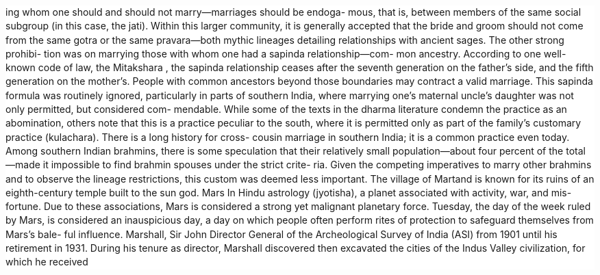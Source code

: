ing whom one should and should not
marry—marriages should be endoga-
mous, that is, between members of the
same social subgroup (in this case, the
jati). Within this larger community, it is
generally accepted that the bride and
groom should not come from the same
gotra or the same pravara—both mythic
lineages detailing relationships with
ancient sages. The other strong prohibi-
tion was on marrying those with whom
one had a sapinda relationship—com-
mon ancestry. According to one well-
known code of law, the Mitakshara , the
sapinda relationship ceases after the
seventh generation on the father’s
side, and the fifth generation on the
mother’s. People with common
ancestors beyond those boundaries may
contract a valid marriage.
This sapinda formula was routinely
ignored, particularly in parts of
southern India, where marrying one’s
maternal uncle’s daughter was not
only permitted, but considered com-
mendable. While some of the texts in
the dharma literature condemn the
practice as an abomination, others
note that this is a practice peculiar to
the south, where it is permitted only
as part of the family’s customary
practice (kulachara).
There is a long history for cross-
cousin marriage in southern India; it is a
common practice even today. Among
southern Indian brahmins, there is
some speculation that their relatively
small population—about four percent
of the total—made it impossible to find
brahmin spouses under the strict crite-
ria. Given the competing imperatives to
marry other brahmins and to observe
the lineage restrictions, this custom was
deemed less important.
The village of Martand is known for its ruins of an
eighth-century temple built to the sun god.
Mars
In Hindu astrology (jyotisha), a planet
associated with activity, war, and mis-
fortune. Due to these associations, Mars
is considered a strong yet malignant
planetary force. Tuesday, the day of the
week ruled by Mars, is considered an
inauspicious day, a day on which people
often perform rites of protection to
safeguard themselves from Mars’s bale-
ful influence.
Marshall, Sir John
Director General of the Archeological
Survey of India (ASI) from 1901 until
his retirement in 1931. During his tenure
as director, Marshall discovered then
excavated the cities of the Indus Valley
civilization, for which he received